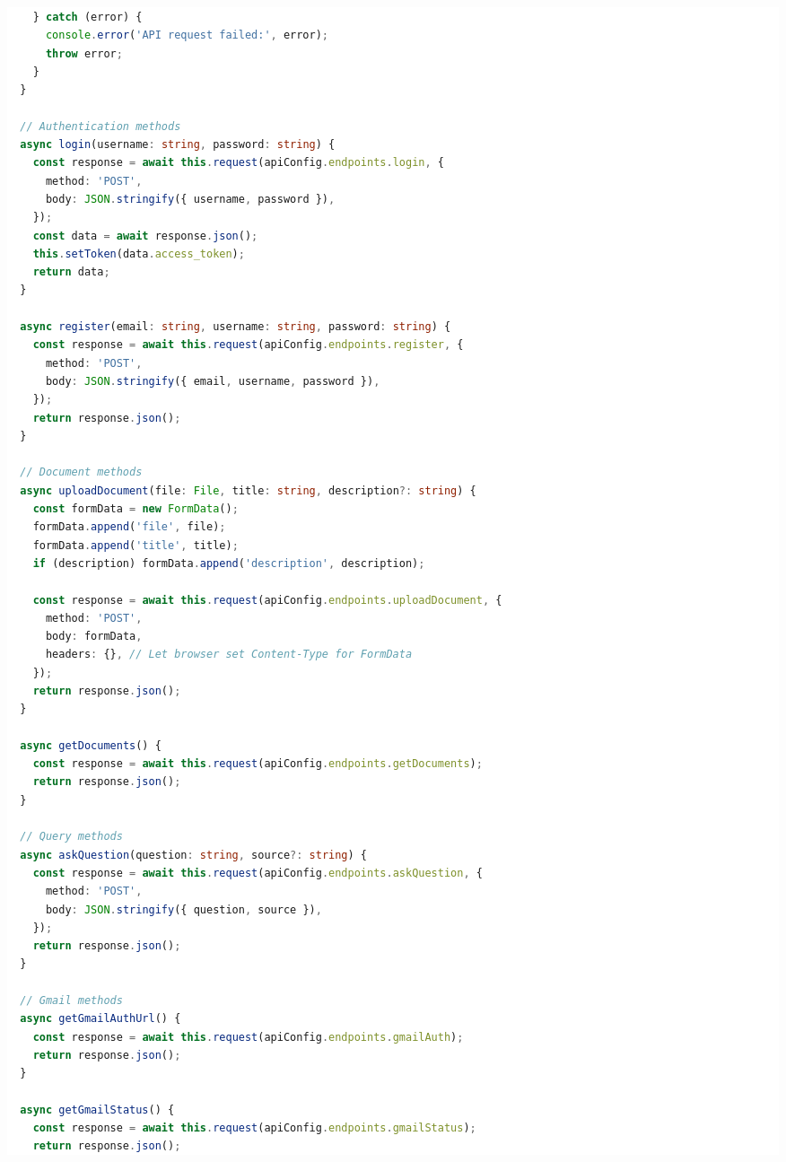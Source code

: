 ```typescript
    } catch (error) {
      console.error('API request failed:', error);
      throw error;
    }
  }

  // Authentication methods
  async login(username: string, password: string) {
    const response = await this.request(apiConfig.endpoints.login, {
      method: 'POST',
      body: JSON.stringify({ username, password }),
    });
    const data = await response.json();
    this.setToken(data.access_token);
    return data;
  }

  async register(email: string, username: string, password: string) {
    const response = await this.request(apiConfig.endpoints.register, {
      method: 'POST',
      body: JSON.stringify({ email, username, password }),
    });
    return response.json();
  }

  // Document methods
  async uploadDocument(file: File, title: string, description?: string) {
    const formData = new FormData();
    formData.append('file', file);
    formData.append('title', title);
    if (description) formData.append('description', description);

    const response = await this.request(apiConfig.endpoints.uploadDocument, {
      method: 'POST',
      body: formData,
      headers: {}, // Let browser set Content-Type for FormData
    });
    return response.json();
  }

  async getDocuments() {
    const response = await this.request(apiConfig.endpoints.getDocuments);
    return response.json();
  }

  // Query methods
  async askQuestion(question: string, source?: string) {
    const response = await this.request(apiConfig.endpoints.askQuestion, {
      method: 'POST',
      body: JSON.stringify({ question, source }),
    });
    return response.json();
  }

  // Gmail methods
  async getGmailAuthUrl() {
    const response = await this.request(apiConfig.endpoints.gmailAuth);
    return response.json();
  }

  async getGmailStatus() {
    const response = await this.request(apiConfig.endpoints.gmailStatus);
    return response.json();
```